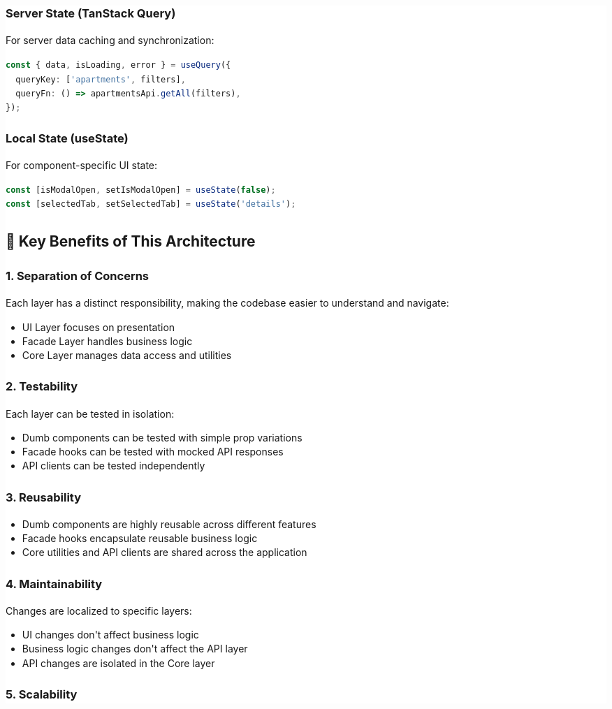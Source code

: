 ### Server State (TanStack Query)

For server data caching and synchronization:

```typescript
const { data, isLoading, error } = useQuery({
  queryKey: ['apartments', filters],
  queryFn: () => apartmentsApi.getAll(filters),
});
```

### Local State (useState)

For component-specific UI state:

```typescript
const [isModalOpen, setIsModalOpen] = useState(false);
const [selectedTab, setSelectedTab] = useState('details');
```

## 🎯 Key Benefits of This Architecture

### 1. **Separation of Concerns**

Each layer has a distinct responsibility, making the codebase easier to understand and navigate:

- UI Layer focuses on presentation
- Facade Layer handles business logic
- Core Layer manages data access and utilities

### 2. **Testability**

Each layer can be tested in isolation:

- Dumb components can be tested with simple prop variations
- Facade hooks can be tested with mocked API responses
- API clients can be tested independently

### 3. **Reusability**

- Dumb components are highly reusable across different features
- Facade hooks encapsulate reusable business logic
- Core utilities and API clients are shared across the application

### 4. **Maintainability**

Changes are localized to specific layers:

- UI changes don't affect business logic
- Business logic changes don't affect the API layer
- API changes are isolated in the Core layer

### 5. **Scalability**
